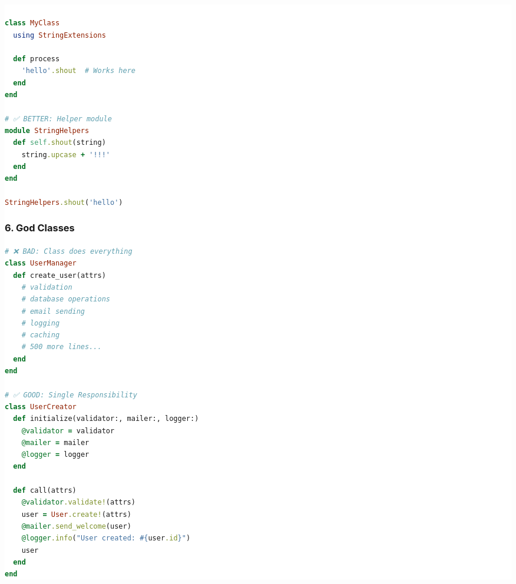 ```ruby

class MyClass
  using StringExtensions
  
  def process
    'hello'.shout  # Works here
  end
end

# ✅ BETTER: Helper module
module StringHelpers
  def self.shout(string)
    string.upcase + '!!!'
  end
end

StringHelpers.shout('hello')
```

### 6. God Classes

```ruby
# ❌ BAD: Class does everything
class UserManager
  def create_user(attrs)
    # validation
    # database operations
    # email sending
    # logging
    # caching
    # 500 more lines...
  end
end

# ✅ GOOD: Single Responsibility
class UserCreator
  def initialize(validator:, mailer:, logger:)
    @validator = validator
    @mailer = mailer
    @logger = logger
  end
  
  def call(attrs)
    @validator.validate!(attrs)
    user = User.create!(attrs)
    @mailer.send_welcome(user)
    @logger.info("User created: #{user.id}")
    user
  end
end
```
